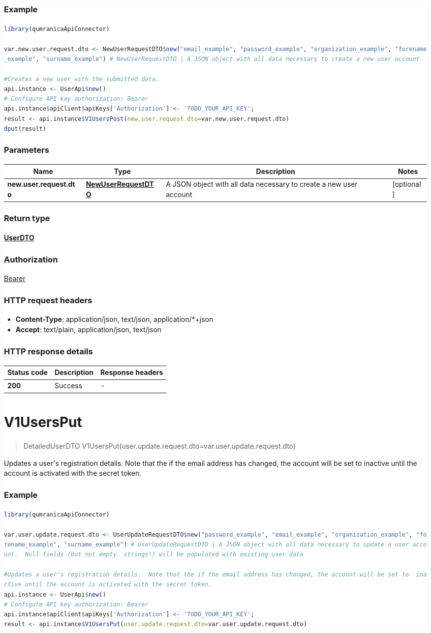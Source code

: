 ### Example
```R
library(qumranicaApiConnector)

var.new.user.request.dto <- NewUserRequestDTO$new("email_example", "password_example", "organization_example", "forename_example", "surname_example") # NewUserRequestDTO | A JSON object with all data necessary to create a new user account

#Creates a new user with the submitted data.
api.instance <- UserApi$new()
# Configure API key authorization: Bearer
api.instance$apiClient$apiKeys['Authorization'] <- 'TODO_YOUR_API_KEY';
result <- api.instance$V1UsersPost(new.user.request.dto=var.new.user.request.dto)
dput(result)
```

### Parameters

Name | Type | Description  | Notes
------------- | ------------- | ------------- | -------------
 **new.user.request.dto** | [**NewUserRequestDTO**](NewUserRequestDTO.md)| A JSON object with all data necessary to create a new user account | [optional] 

### Return type

[**UserDTO**](UserDTO.md)

### Authorization

[Bearer](../README.md#Bearer)

### HTTP request headers

 - **Content-Type**: application/json, text/json, application/*+json
 - **Accept**: text/plain, application/json, text/json

### HTTP response details
| Status code | Description | Response headers |
|-------------|-------------|------------------|
| **200** | Success |  -  |

# **V1UsersPut**
> DetailedUserDTO V1UsersPut(user.update.request.dto=var.user.update.request.dto)

Updates a user's registration details.  Note that the if the email address has changed, the account will be set to  inactive until the account is activated with the secret token.

### Example
```R
library(qumranicaApiConnector)

var.user.update.request.dto <- UserUpdateRequestDTO$new("password_example", "email_example", "organization_example", "forename_example", "surname_example") # UserUpdateRequestDTO | A JSON object with all data necessary to update a user account.  Null fields (but not empty  strings!) will be populated with existing user data

#Updates a user's registration details.  Note that the if the email address has changed, the account will be set to  inactive until the account is activated with the secret token.
api.instance <- UserApi$new()
# Configure API key authorization: Bearer
api.instance$apiClient$apiKeys['Authorization'] <- 'TODO_YOUR_API_KEY';
result <- api.instance$V1UsersPut(user.update.request.dto=var.user.update.request.dto)
```